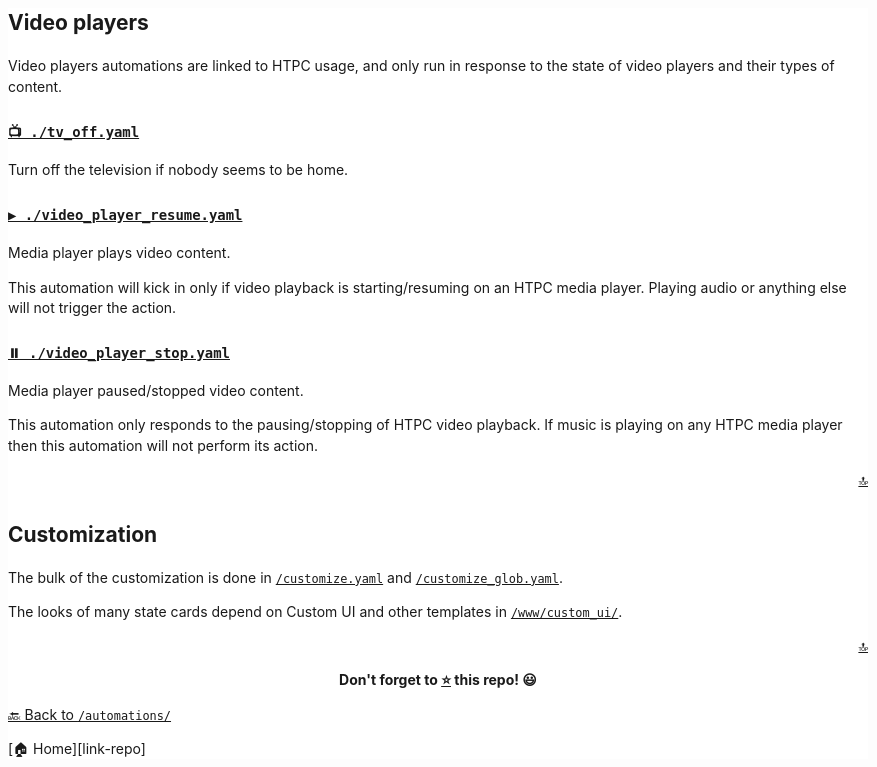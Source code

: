 ## Video players

Video players automations are linked to HTPC usage, and only run in response to the state of video players and their types of content.

### [`📺 ./tv_off.yaml`](tv_off.yaml)

Turn off the television if nobody seems to be home.

### [`▶️ ./video_player_resume.yaml`](video_player_resume.yaml)

Media player plays video content.

This automation will kick in only if video playback is starting/resuming on an HTPC media player. Playing audio or anything else will not trigger the action.

### [`⏸️️ ./video_player_stop.yaml`](video_player_stop.yaml)

Media player paused/stopped video content.

This automation only responds to the pausing/stopping of HTPC video playback. If music is playing on any HTPC media player then this automation will not perform its action.

<p align="right"><a href="#top" title="Back to top">🔝</a></p>

## Customization

The bulk of the customization is done in [`/customize.yaml`](../../customize.yaml) and [`/customize_glob.yaml`](../../customize_glob.yaml).

The looks of many state cards depend on Custom UI and other templates in [`/www/custom_ui/`](../../www/custom_ui).


<p align="right"><a href="#top" title="Back to top">🔝</a></p>

<p align="center"><strong>Don't forget to <a href="#" title="star">⭐️</a> this repo! 😃</strong></p>

[🔙 Back to `/automations/`](../)

[🏠 Home][link-repo]

